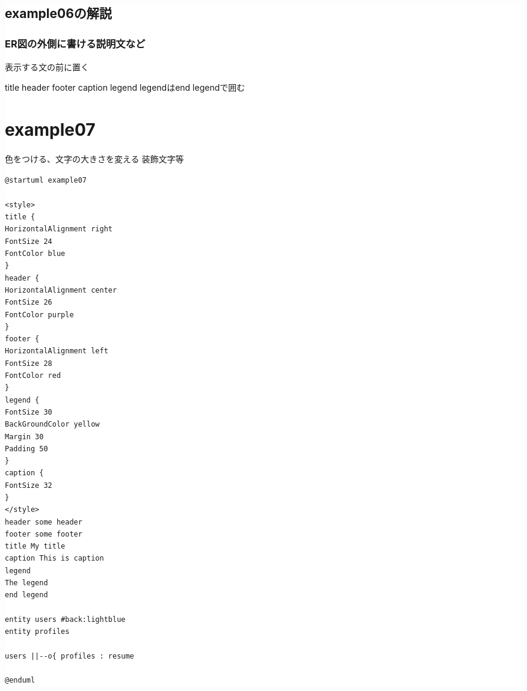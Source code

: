 

## example06の解説
### ER図の外側に書ける説明文など

表示する文の前に置く

title
header
footer
caption
legend	legendはend legendで囲む

# example07

色をつける、文字の大きさを変える
装飾文字等

```plantuml
@startuml example07

<style>
title {
HorizontalAlignment right
FontSize 24
FontColor blue
}
header {
HorizontalAlignment center
FontSize 26
FontColor purple
}
footer {
HorizontalAlignment left
FontSize 28
FontColor red
}
legend {
FontSize 30
BackGroundColor yellow
Margin 30
Padding 50
}
caption {
FontSize 32
}
</style>
header some header
footer some footer
title My title
caption This is caption
legend
The legend
end legend

entity users #back:lightblue
entity profiles

users ||--o{ profiles : resume

@enduml

```

